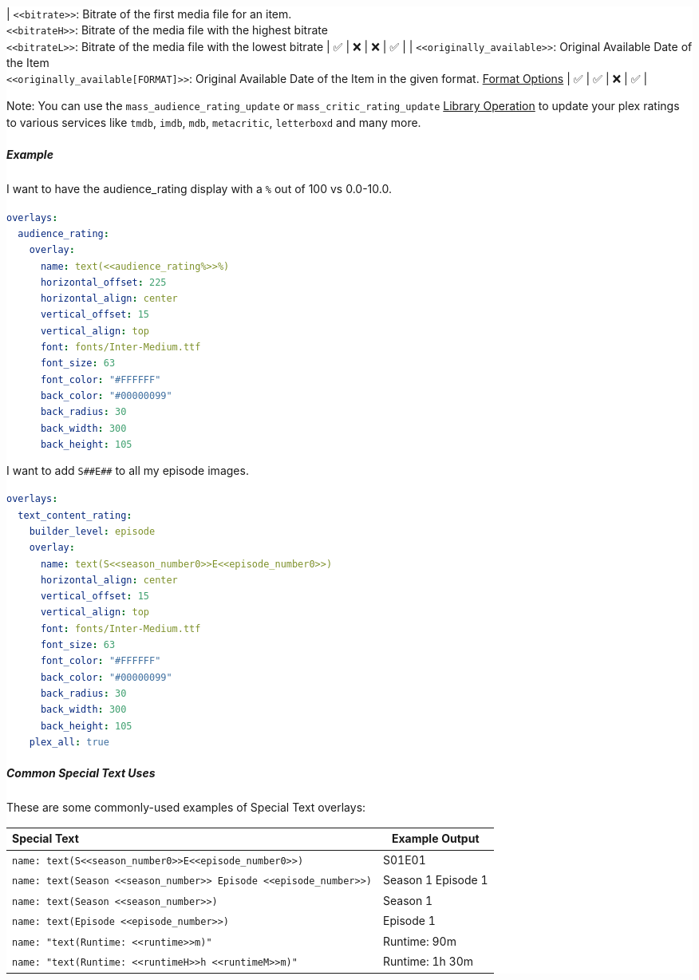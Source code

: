 | `<<bitrate>>`: Bitrate of the first media file for an item.<br>`<<bitrateH>>`: Bitrate of the media file with the highest bitrate<br>`<<bitrateL>>`: Bitrate of the media file with the lowest bitrate                                                                                        | &#9989;  | &#10060; | &#10060; | &#9989;  |
| `<<originally_available>>`: Original Available Date of the Item<br>`<<originally_available[FORMAT]>>`: Original Available Date of the Item in the given format. [Format Options](https://strftime.org/)                                                                                       | &#9989;  | &#9989;  | &#10060; | &#9989;  |

Note: You can use the `mass_audience_rating_update` or `mass_critic_rating_update` [Library Operation](../config/operations) to update your plex ratings to various services like `tmdb`, `imdb`, `mdb`, `metacritic`, `letterboxd` and many more.

##### Example

I want to have the audience_rating display with a `%` out of 100 vs 0.0-10.0.
```yaml
overlays:
  audience_rating:
    overlay:
      name: text(<<audience_rating%>>%)
      horizontal_offset: 225
      horizontal_align: center
      vertical_offset: 15
      vertical_align: top
      font: fonts/Inter-Medium.ttf
      font_size: 63
      font_color: "#FFFFFF"
      back_color: "#00000099"
      back_radius: 30
      back_width: 300
      back_height: 105
```

I want to add `S##E##` to all my episode images.
```yaml
overlays:
  text_content_rating:
    builder_level: episode
    overlay:
      name: text(S<<season_number0>>E<<episode_number0>>)
      horizontal_align: center
      vertical_offset: 15
      vertical_align: top
      font: fonts/Inter-Medium.ttf
      font_size: 63
      font_color: "#FFFFFF"
      back_color: "#00000099"
      back_radius: 30
      back_width: 300
      back_height: 105
    plex_all: true
```

##### Common Special Text Uses

These are some commonly-used examples of Special Text overlays:

| Special Text                                                      | Example Output     |
|:------------------------------------------------------------------|--------------------|
| `name: text(S<<season_number0>>E<<episode_number0>>)`             | S01E01             |
| `name: text(Season <<season_number>> Episode <<episode_number>>)` | Season 1 Episode 1 |
| `name: text(Season <<season_number>>)`                            | Season 1           |
| `name: text(Episode <<episode_number>>)`                          | Episode 1          |
| `name: "text(Runtime: <<runtime>>m)"`                             | Runtime: 90m       |
| `name: "text(Runtime: <<runtimeH>>h <<runtimeM>>m)"`              | Runtime: 1h 30m    |

